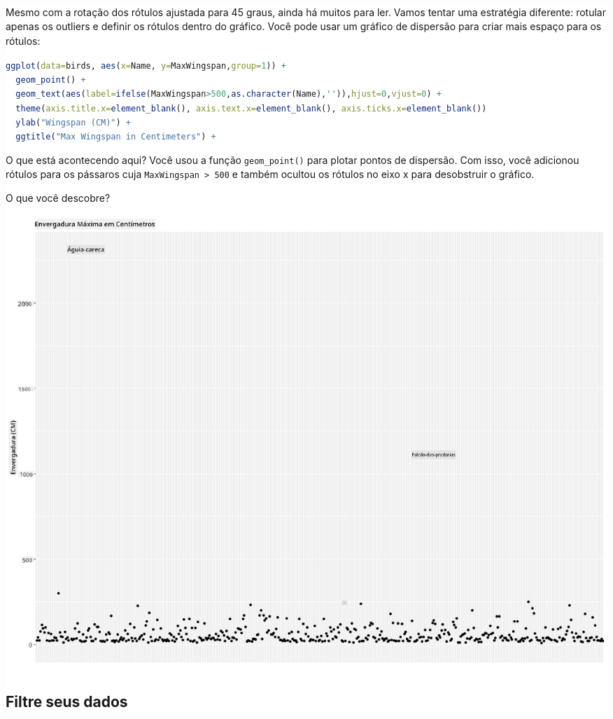 Mesmo com a rotação dos rótulos ajustada para 45 graus, ainda há muitos para ler. Vamos tentar uma estratégia diferente: rotular apenas os outliers e definir os rótulos dentro do gráfico. Você pode usar um gráfico de dispersão para criar mais espaço para os rótulos:

```r
ggplot(data=birds, aes(x=Name, y=MaxWingspan,group=1)) +
  geom_point() +
  geom_text(aes(label=ifelse(MaxWingspan>500,as.character(Name),'')),hjust=0,vjust=0) + 
  theme(axis.title.x=element_blank(), axis.text.x=element_blank(), axis.ticks.x=element_blank())
  ylab("Wingspan (CM)") +
  ggtitle("Max Wingspan in Centimeters") + 
```  
O que está acontecendo aqui? Você usou a função `geom_point()` para plotar pontos de dispersão. Com isso, você adicionou rótulos para os pássaros cuja `MaxWingspan > 500` e também ocultou os rótulos no eixo x para desobstruir o gráfico.

O que você descobre?

![MaxWingspan-scatterplot](../../../../../translated_images/MaxWingspan-scatterplot.60dc9e0e19d32700283558f253841fdab5104abb62bc96f7d97f9c0ee857fa8b.br.png)

## Filtre seus dados

